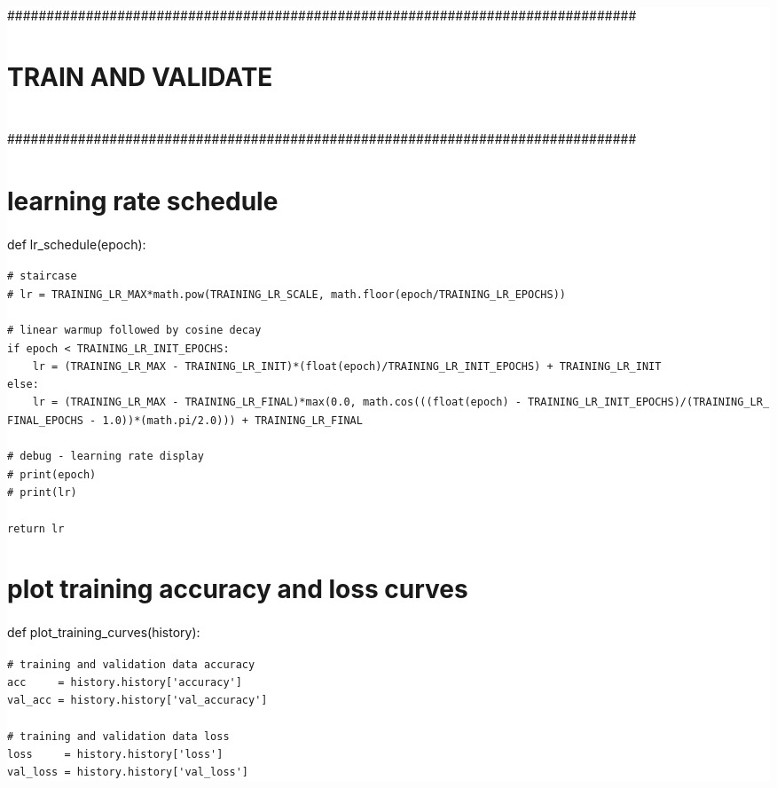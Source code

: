 
################################################################################
#
# TRAIN AND VALIDATE
#
################################################################################

# learning rate schedule
def lr_schedule(epoch):

    # staircase
    # lr = TRAINING_LR_MAX*math.pow(TRAINING_LR_SCALE, math.floor(epoch/TRAINING_LR_EPOCHS))

    # linear warmup followed by cosine decay
    if epoch < TRAINING_LR_INIT_EPOCHS:
        lr = (TRAINING_LR_MAX - TRAINING_LR_INIT)*(float(epoch)/TRAINING_LR_INIT_EPOCHS) + TRAINING_LR_INIT
    else:
        lr = (TRAINING_LR_MAX - TRAINING_LR_FINAL)*max(0.0, math.cos(((float(epoch) - TRAINING_LR_INIT_EPOCHS)/(TRAINING_LR_FINAL_EPOCHS - 1.0))*(math.pi/2.0))) + TRAINING_LR_FINAL

    # debug - learning rate display
    # print(epoch)
    # print(lr)

    return lr

# plot training accuracy and loss curves
def plot_training_curves(history):

    # training and validation data accuracy
    acc     = history.history['accuracy']
    val_acc = history.history['val_accuracy']

    # training and validation data loss
    loss     = history.history['loss']
    val_loss = history.history['val_loss']

